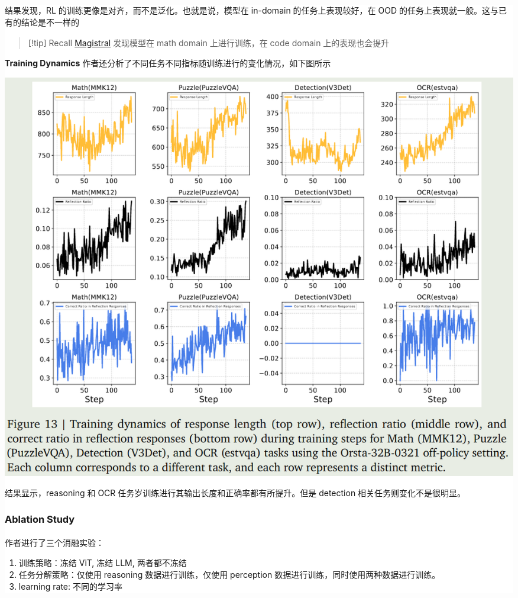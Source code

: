 
结果发现，RL 的训练更像是对齐，而不是泛化。也就是说，模型在 in-domain 的任务上表现较好，在 OOD 的任务上表现就一般。这与已有的结论是不一样的

> [!tip] Recall
> [Magistral](https://maosong.website/p/notes-on-magistral/) 发现模型在 math domain 上进行训练，在 code domain 上的表现也会提升

**Training Dynamics**
作者还分析了不同任务不同指标随训练进行的变化情况，如下图所示

![V-Triune training dynamics](V-Triune-training-dynamics.png)

结果显示，reasoning 和 OCR 任务岁训练进行其输出长度和正确率都有所提升。但是 detection 相关任务则变化不是很明显。

### Ablation Study

作者进行了三个消融实验：

1. 训练策略：冻结 ViT, 冻结 LLM, 两者都不冻结
2. 任务分解策略：仅使用 reasoning 数据进行训练，仅使用 perception 数据进行训练，同时使用两种数据进行训练。
3. learning rate: 不同的学习率

